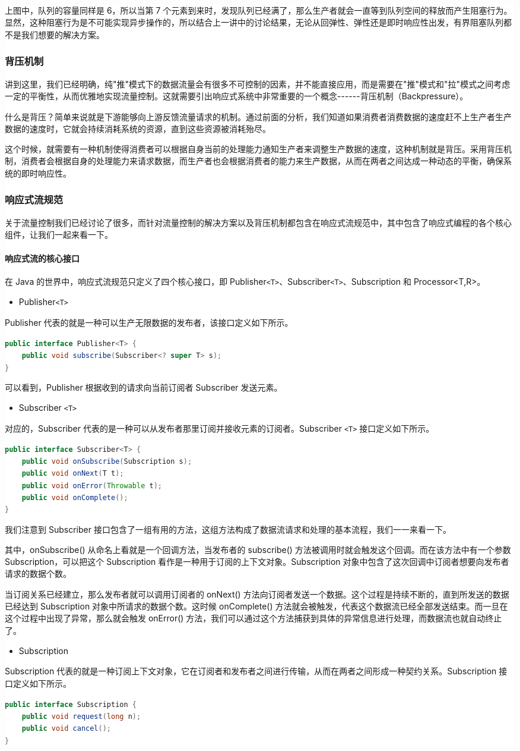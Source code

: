 上图中，队列的容量同样是 6，所以当第 7 个元素到来时，发现队列已经满了，那么生产者就会一直等到队列空间的释放而产生阻塞行为。显然，这种阻塞行为是不可能实现异步操作的，所以结合上一讲中的讨论结果，无论从回弹性、弹性还是即时响应性出发，有界阻塞队列都不是我们想要的解决方案。

### 背压机制

讲到这里，我们已经明确，纯"推"模式下的数据流量会有很多不可控制的因素，并不能直接应用，而是需要在"推"模式和"拉"模式之间考虑一定的平衡性，从而优雅地实现流量控制。这就需要引出响应式系统中非常重要的一个概念------背压机制（Backpressure）。

什么是背压？简单来说就是下游能够向上游反馈流量请求的机制。通过前面的分析，我们知道如果消费者消费数据的速度赶不上生产者生产数据的速度时，它就会持续消耗系统的资源，直到这些资源被消耗殆尽。

这个时候，就需要有一种机制使得消费者可以根据自身当前的处理能力通知生产者来调整生产数据的速度，这种机制就是背压。采用背压机制，消费者会根据自身的处理能力来请求数据，而生产者也会根据消费者的能力来生产数据，从而在两者之间达成一种动态的平衡，确保系统的即时响应性。

### 响应式流规范

关于流量控制我们已经讨论了很多，而针对流量控制的解决方案以及背压机制都包含在响应式流规范中，其中包含了响应式编程的各个核心组件，让我们一起来看一下。

#### 响应式流的核心接口

在 Java 的世界中，响应式流规范只定义了四个核心接口，即 Publisher`<T>`、Subscriber`<T>`、Subscription 和 Processor\<T,R\>。

* Publisher`<T>`

Publisher 代表的就是一种可以生产无限数据的发布者，该接口定义如下所示。

```java
public interface Publisher<T> {
    public void subscribe(Subscriber<? super T> s);
}
```

可以看到，Publisher 根据收到的请求向当前订阅者 Subscriber 发送元素。

* Subscriber `<T>`

对应的，Subscriber 代表的是一种可以从发布者那里订阅并接收元素的订阅者。Subscriber `<T>` 接口定义如下所示。

```java
public interface Subscriber<T> {
    public void onSubscribe(Subscription s);
    public void onNext(T t);
    public void onError(Throwable t);
    public void onComplete();
}
```

我们注意到 Subscriber 接口包含了一组有用的方法，这组方法构成了数据流请求和处理的基本流程，我们一一来看一下。

其中，onSubscribe() 从命名上看就是一个回调方法，当发布者的 subscribe() 方法被调用时就会触发这个回调。而在该方法中有一个参数 Subscription，可以把这个 Subscription 看作是一种用于订阅的上下文对象。Subscription 对象中包含了这次回调中订阅者想要向发布者请求的数据个数。

当订阅关系已经建立，那么发布者就可以调用订阅者的 onNext() 方法向订阅者发送一个数据。这个过程是持续不断的，直到所发送的数据已经达到 Subscription 对象中所请求的数据个数。这时候 onComplete() 方法就会被触发，代表这个数据流已经全部发送结束。而一旦在这个过程中出现了异常，那么就会触发 onError() 方法，我们可以通过这个方法捕获到具体的异常信息进行处理，而数据流也就自动终止了。

* Subscription

Subscription 代表的就是一种订阅上下文对象，它在订阅者和发布者之间进行传输，从而在两者之间形成一种契约关系。Subscription 接口定义如下所示。

```java
public interface Subscription {
    public void request(long n);
    public void cancel();
}
```
